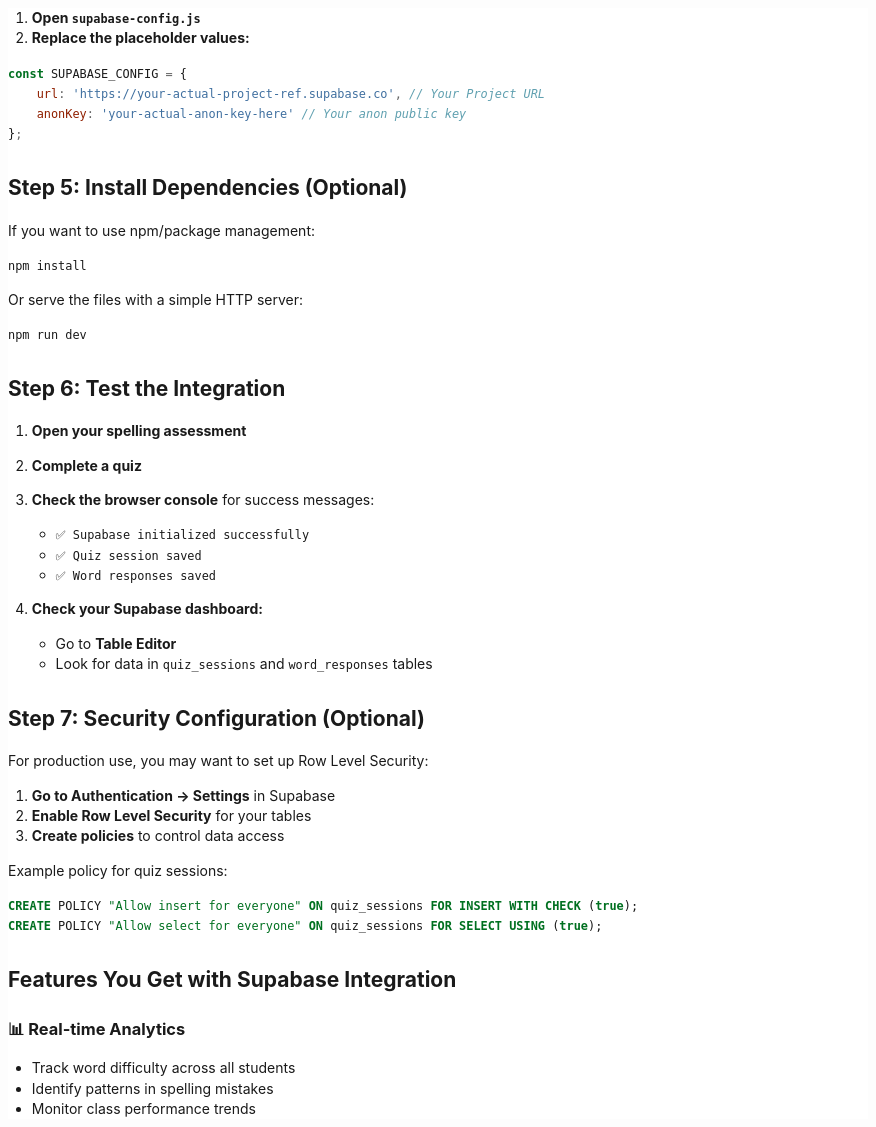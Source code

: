 1. **Open `supabase-config.js`**
2. **Replace the placeholder values:**

```javascript
const SUPABASE_CONFIG = {
    url: 'https://your-actual-project-ref.supabase.co', // Your Project URL
    anonKey: 'your-actual-anon-key-here' // Your anon public key
};
```

## Step 5: Install Dependencies (Optional)

If you want to use npm/package management:

```bash
npm install
```

Or serve the files with a simple HTTP server:

```bash
npm run dev
```

## Step 6: Test the Integration

1. **Open your spelling assessment**
2. **Complete a quiz**
3. **Check the browser console** for success messages:
   - `✅ Supabase initialized successfully`
   - `✅ Quiz session saved`
   - `✅ Word responses saved`

4. **Check your Supabase dashboard:**
   - Go to **Table Editor**
   - Look for data in `quiz_sessions` and `word_responses` tables

## Step 7: Security Configuration (Optional)

For production use, you may want to set up Row Level Security:

1. **Go to Authentication → Settings** in Supabase
2. **Enable Row Level Security** for your tables
3. **Create policies** to control data access

Example policy for quiz sessions:
```sql
CREATE POLICY "Allow insert for everyone" ON quiz_sessions FOR INSERT WITH CHECK (true);
CREATE POLICY "Allow select for everyone" ON quiz_sessions FOR SELECT USING (true);
```

## Features You Get with Supabase Integration

### 📊 Real-time Analytics
- Track word difficulty across all students
- Identify patterns in spelling mistakes
- Monitor class performance trends
